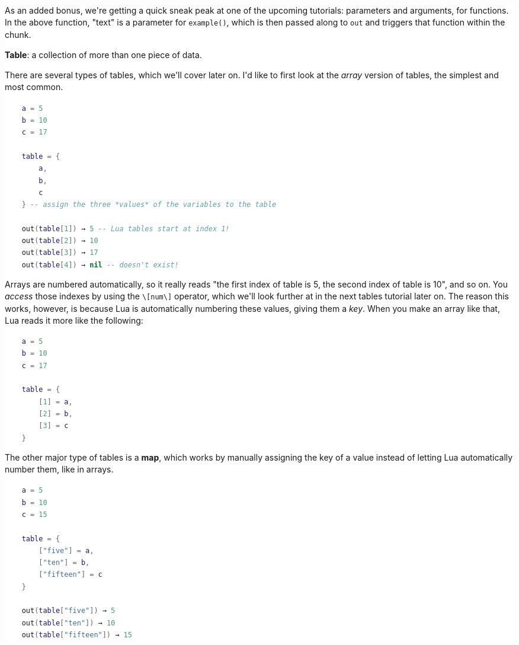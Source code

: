 As an added bonus, we're getting a quick sneak peak at one of the upcoming tutorials: parameters and arguments, for functions. In the above function, "text" is a parameter for `example()`, which is then passed along to `out` and triggers that function within the chunk.

**Table**: a collection of more than one piece of data.

There are several types of tables, which we'll cover later on. I'd like to first look at the *array* version of tables, the simplest and most common.

```lua
    a = 5
    b = 10
    c = 17

    table = {
        a,
        b,
        c
    } -- assign the three *values* of the variables to the table
    
    out(table[1]) → 5 -- Lua tables start at index 1!
    out(table[2]) → 10
    out(table[3]) → 17
    out(table[4]) → nil -- doesn't exist!
```

Arrays are numbered automatically, so it really reads "the first index of table is 5, the second index of table is 10", and so on. You *access* those indexes by using the `\[num\]` operator, which we'll look further at in the next tables tutorial later on. The reason this works, however, is because Lua is automatically numbering these values, giving them a *key*. When you make an array like that, Lua reads it more like the following:

```lua
    a = 5
    b = 10
    c = 17

    table = {
        [1] = a,
        [2] = b,
        [3] = c
    }
```

The other major type of tables is a **map**, which works by manually assigning the key of a value instead of letting Lua automatically number them, like in arrays.

```lua
    a = 5
    b = 10
    c = 15

    table = {
        ["five"] = a,
        ["ten"] = b,
        ["fifteen"] = c
    }

    out(table["five"]) → 5
    out(table["ten"]) → 10
    out(table["fifteen"]) → 15
```
